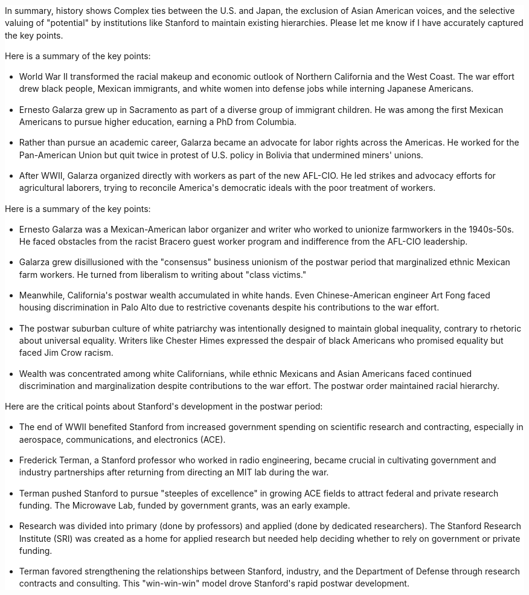In summary, history shows Complex ties between the U.S. and Japan, the exclusion of Asian American voices, and the selective valuing of "potential" by institutions like Stanford to maintain existing hierarchies. Please let me know if I have accurately captured the key points.

 Here is a summary of the key points:

- World War II transformed the racial makeup and economic outlook of Northern California and the West Coast. The war effort drew black people, Mexican immigrants, and white women into defense jobs while interning Japanese Americans. 

- Ernesto Galarza grew up in Sacramento as part of a diverse group of immigrant children. He was among the first Mexican Americans to pursue higher education, earning a PhD from Columbia. 

- Rather than pursue an academic career, Galarza became an advocate for labor rights across the Americas. He worked for the Pan-American Union but quit twice in protest of U.S. policy in Bolivia that undermined miners' unions.

- After WWII, Galarza organized directly with workers as part of the new AFL-CIO. He led strikes and advocacy efforts for agricultural laborers, trying to reconcile America's democratic ideals with the poor treatment of workers.

 Here is a summary of the key points:

- Ernesto Galarza was a Mexican-American labor organizer and writer who worked to unionize farmworkers in the 1940s-50s. He faced obstacles from the racist Bracero guest worker program and indifference from the AFL-CIO leadership. 

- Galarza grew disillusioned with the "consensus" business unionism of the postwar period that marginalized ethnic Mexican farm workers. He turned from liberalism to writing about "class victims."

- Meanwhile, California's postwar wealth accumulated in white hands. Even Chinese-American engineer Art Fong faced housing discrimination in Palo Alto due to restrictive covenants despite his contributions to the war effort. 

- The postwar suburban culture of white patriarchy was intentionally designed to maintain global inequality, contrary to rhetoric about universal equality. Writers like Chester Himes expressed the despair of black Americans who promised equality but faced Jim Crow racism.

- Wealth was concentrated among white Californians, while ethnic Mexicans and Asian Americans faced continued discrimination and marginalization despite contributions to the war effort. The postwar order maintained racial hierarchy.

 Here are the critical points about Stanford's development in the postwar period:

- The end of WWII benefited Stanford from increased government spending on scientific research and contracting, especially in aerospace, communications, and electronics (ACE). 

- Frederick Terman, a Stanford professor who worked in radio engineering, became crucial in cultivating government and industry partnerships after returning from directing an MIT lab during the war. 

- Terman pushed Stanford to pursue "steeples of excellence" in growing ACE fields to attract federal and private research funding. The Microwave Lab, funded by government grants, was an early example.

- Research was divided into primary (done by professors) and applied (done by dedicated researchers). The Stanford Research Institute (SRI) was created as a home for applied research but needed help deciding whether to rely on government or private funding. 

- Terman favored strengthening the relationships between Stanford, industry, and the Department of Defense through research contracts and consulting. This "win-win-win" model drove Stanford's rapid postwar development.
